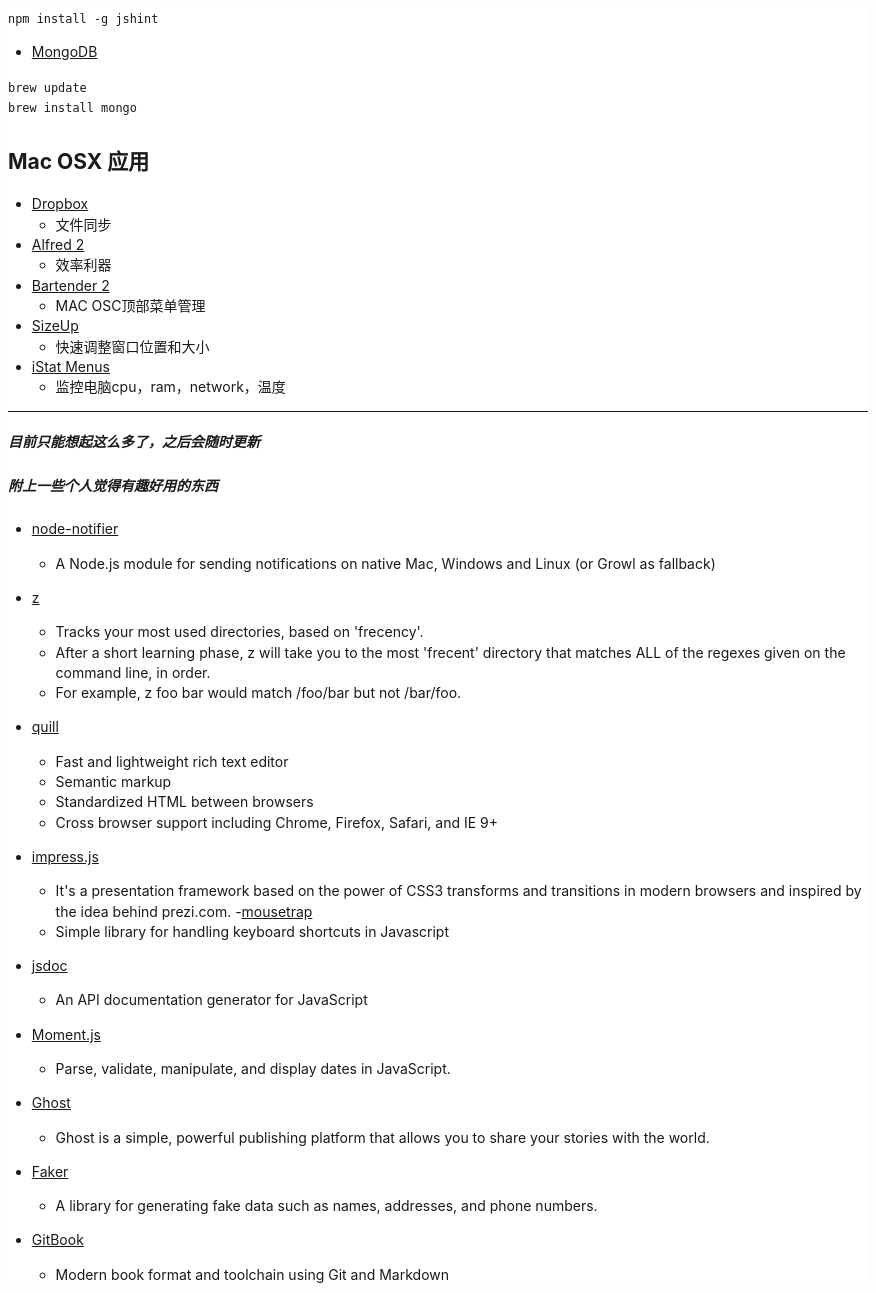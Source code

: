 ```
npm install -g jshint
```

* [MongoDB](https://www.mongodb.org/)

```
brew update
brew install mongo
```

## Mac OSX 应用

- [Dropbox](https://www.dropbox.com/)
    - 文件同步
- [Alfred 2](https://www.alfredapp.com/)
    - 效率利器
- [Bartender 2](http://www.macbartender.com/)
    -  MAC OSC顶部菜单管理
- [SizeUp](http://www.irradiatedsoftware.com/sizeup/)
    - 快速调整窗口位置和大小
- [iStat Menus](https://bjango.com/mac/istatmenus/)
    - 监控电脑cpu，ram，network，温度

-----
##### 目前只能想起这么多了，之后会随时更新

##### 附上一些个人觉得有趣好用的东西

- [node-notifier](https://github.com/mikaelbr/node-notifier)
    - A Node.js module for sending notifications on native Mac, Windows and Linux (or Growl as fallback)

- [z](https://github.com/rupa/z)
    - Tracks your most used directories, based on 'frecency'.
    - After  a  short  learning  phase, z will take you to the most 'frecent' directory that matches ALL of the regexes given on the command line, in order.
    - For example, z foo bar would match /foo/bar but not /bar/foo.
- [quill](http://quilljs.com/)
    - Fast and lightweight rich text editor
    - Semantic markup
    - Standardized HTML between browsers
    - Cross browser support including Chrome, Firefox, Safari, and IE 9+
- [impress.js](https://github.com/impress/impress.js)
    - It's a presentation framework based on the power of CSS3 transforms and transitions in modern browsers and inspired by the idea behind prezi.com. 
-[mousetrap](https://github.com/ccampbell/mousetrap)
    - Simple library for handling keyboard shortcuts in Javascript
- [jsdoc](https://github.com/jsdoc3/jsdoc)
    - An API documentation generator for JavaScript
- [Moment.js](http://momentjs.com/)
    - Parse, validate, manipulate, and display dates in JavaScript.
- [Ghost](https://ghost.org/)
    - Ghost is a simple, powerful publishing platform that allows you to share your stories with the world.
- [Faker](https://github.com/stympy/faker)
    - A library for generating fake data such as names, addresses, and phone numbers.
- [GitBook](https://github.com/GitbookIO/gitbook)
    - Modern book format and toolchain using Git and Markdown
